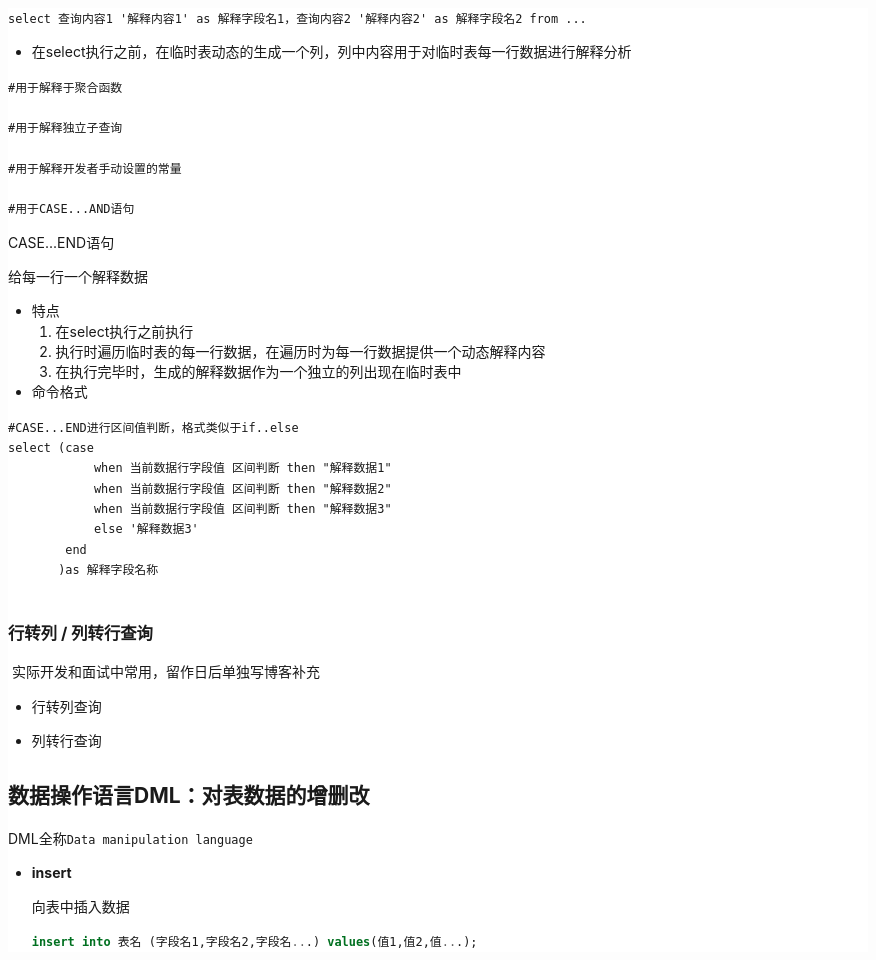 ```mysql
select 查询内容1 '解释内容1' as 解释字段名1，查询内容2 '解释内容2' as 解释字段名2 from ...
```

+ 在select执行之前，在临时表动态的生成一个列，列中内容用于对临时表每一行数据进行解释分析

```mysql
#用于解释于聚合函数

#用于解释独立子查询

#用于解释开发者手动设置的常量

#用于CASE...AND语句
```

CASE...END语句

给每一行一个解释数据

+ 特点
  1. 在select执行之前执行
  2. 执行时遍历临时表的每一行数据，在遍历时为每一行数据提供一个动态解释内容
  3. 在执行完毕时，生成的解释数据作为一个独立的列出现在临时表中
+ 命令格式

```mysql
#CASE...END进行区间值判断，格式类似于if..else 
select (case 
			when 当前数据行字段值 区间判断 then "解释数据1"
        	when 当前数据行字段值 区间判断 then "解释数据2"
        	when 当前数据行字段值 区间判断 then "解释数据3"
        	else '解释数据3'
        end
       )as 解释字段名称
       

```

### 行转列  /  列转行查询

​	实际开发和面试中常用，留作日后单独写博客补充

+ 行转列查询

+ 列转行查询

## 数据操作语言DML：对表数据的增删改

DML全称`Data manipulation language`

+ **insert**

  向表中插入数据

  ```sql
  insert into 表名 (字段名1,字段名2,字段名...) values(值1,值2,值...);
  ```
